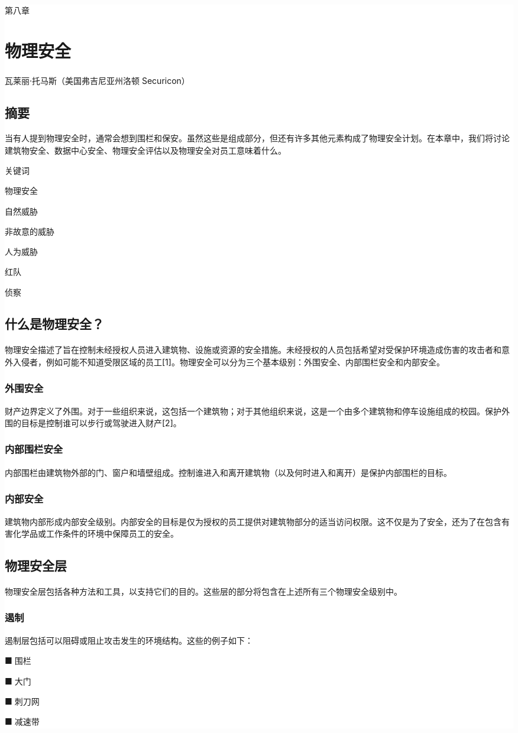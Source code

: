 第八章

# 物理安全

瓦莱丽·托马斯（美国弗吉尼亚州洛顿 Securicon）

## 摘要

当有人提到物理安全时，通常会想到围栏和保安。虽然这些是组成部分，但还有许多其他元素构成了物理安全计划。在本章中，我们将讨论建筑物安全、数据中心安全、物理安全评估以及物理安全对员工意味着什么。

关键词

物理安全

自然威胁

非故意的威胁

人为威胁

红队

侦察

## 什么是物理安全？

物理安全描述了旨在控制未经授权人员进入建筑物、设施或资源的安全措施。未经授权的人员包括希望对受保护环境造成伤害的攻击者和意外入侵者，例如可能不知道受限区域的员工[1]。物理安全可以分为三个基本级别：外围安全、内部围栏安全和内部安全。

### 外围安全

财产边界定义了外围。对于一些组织来说，这包括一个建筑物；对于其他组织来说，这是一个由多个建筑物和停车设施组成的校园。保护外围的目标是控制谁可以步行或驾驶进入财产[2]。

### 内部围栏安全

内部围栏由建筑物外部的门、窗户和墙壁组成。控制谁进入和离开建筑物（以及何时进入和离开）是保护内部围栏的目标。

### 内部安全

建筑物内部形成内部安全级别。内部安全的目标是仅为授权的员工提供对建筑物部分的适当访问权限。这不仅是为了安全，还为了在包含有害化学品或工作条件的环境中保障员工的安全。

## 物理安全层

物理安全层包括各种方法和工具，以支持它们的目的。这些层的部分将包含在上述所有三个物理安全级别中。

### 遏制

遏制层包括可以阻碍或阻止攻击发生的环境结构。这些的例子如下：

■ 围栏

■ 大门

■ 刺刀网

■ 减速带
